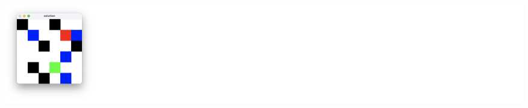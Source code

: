 <img src="Project 5 Report.assets/截屏2021-11-23 04.37.31.png" alt="截屏2021-11-23 04.37.31" style="zoom:18%;" />
